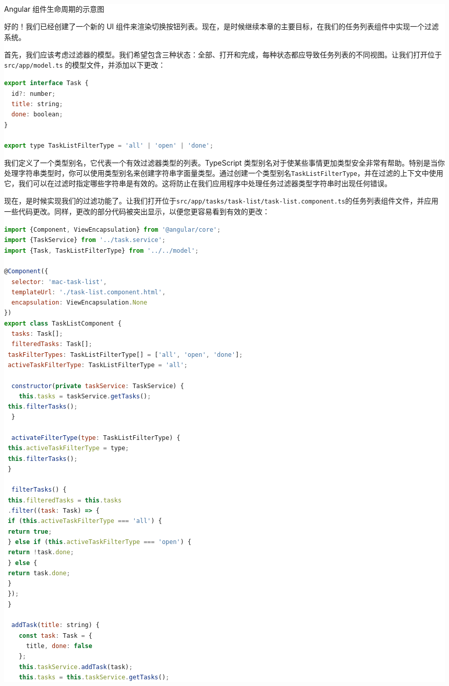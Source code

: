 Angular 组件生命周期的示意图

好的！我们已经创建了一个新的 UI 组件来渲染切换按钮列表。现在，是时候继续本章的主要目标，在我们的任务列表组件中实现一个过滤系统。

首先，我们应该考虑过滤器的模型。我们希望包含三种状态：全部、打开和完成，每种状态都应导致任务列表的不同视图。让我们打开位于 `src/app/model.ts` 的模型文件，并添加以下更改：

```js
export interface Task {
  id?: number;
  title: string;
  done: boolean;
}

export type TaskListFilterType = 'all' | 'open' | 'done';
```

我们定义了一个类型别名，它代表一个有效过滤器类型的列表。TypeScript 类型别名对于使某些事情更加类型安全非常有帮助。特别是当你处理字符串类型时，你可以使用类型别名来创建字符串字面量类型。通过创建一个类型别名`TaskListFilterType`，并在过滤的上下文中使用它，我们可以在过滤时指定哪些字符串是有效的。这将防止在我们应用程序中处理任务过滤器类型字符串时出现任何错误。

现在，是时候实现我们的过滤功能了。让我们打开位于`src/app/tasks/task-list/task-list.component.ts`的任务列表组件文件，并应用一些代码更改。同样，更改的部分代码被突出显示，以便您更容易看到有效的更改：

```js
import {Component, ViewEncapsulation} from '@angular/core';
import {TaskService} from '../task.service';
import {Task, TaskListFilterType} from '../../model';

@Component({
  selector: 'mac-task-list',
  templateUrl: './task-list.component.html',
  encapsulation: ViewEncapsulation.None
})
export class TaskListComponent {
  tasks: Task[];
  filteredTasks: Task[];
 taskFilterTypes: TaskListFilterType[] = ['all', 'open', 'done'];
 activeTaskFilterType: TaskListFilterType = 'all';

  constructor(private taskService: TaskService) {
    this.tasks = taskService.getTasks();
 this.filterTasks();
  }

  activateFilterType(type: TaskListFilterType) {
 this.activeTaskFilterType = type;
 this.filterTasks();
 }

  filterTasks() {
 this.filteredTasks = this.tasks
 .filter((task: Task) => {
 if (this.activeTaskFilterType === 'all') {
 return true;
 } else if (this.activeTaskFilterType === 'open') {
 return !task.done;
 } else {
 return task.done;
 }
 });
 }

  addTask(title: string) {
    const task: Task = {
      title, done: false
    };
    this.taskService.addTask(task);
    this.tasks = this.taskService.getTasks();
```